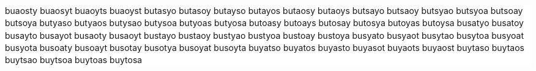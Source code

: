buaosty
buaosyt
buaoyts
buaoyst
butasyo
butasoy
butayso
butayos
butaosy
butaoys
butsayo
butsaoy
butsyao
butsyoa
butsoay
butsoya
butyaso
butyaos
butysao
butysoa
butyoas
butyosa
butoasy
butoays
butosay
butosya
butoyas
butoysa
busatyo
busatoy
busayto
busayot
busaoty
busaoyt
bustayo
bustaoy
bustyao
bustyoa
bustoay
bustoya
busyato
busyaot
busytao
busytoa
busyoat
busyota
busoaty
busoayt
busotay
busotya
busoyat
busoyta
buyatso
buyatos
buyasto
buyasot
buyaots
buyaost
buytaso
buytaos
buytsao
buytsoa
buytoas
buytosa